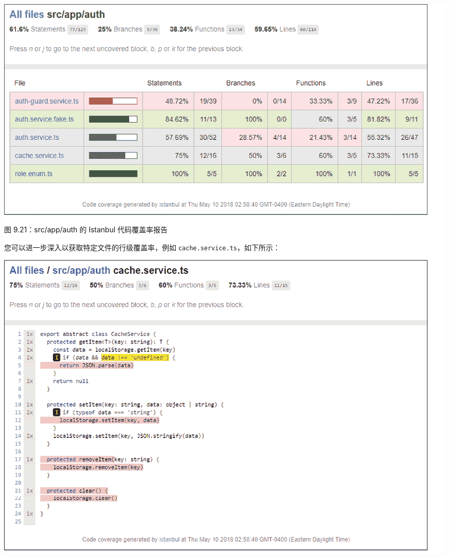 ![图片](img/B14094_09_21.png)

图 9.21：src/app/auth 的 Istanbul 代码覆盖率报告

您可以进一步深入以获取特定文件的行级覆盖率，例如 `cache.service.ts`，如下所示：

![图片](img/B14094_09_22.png)
